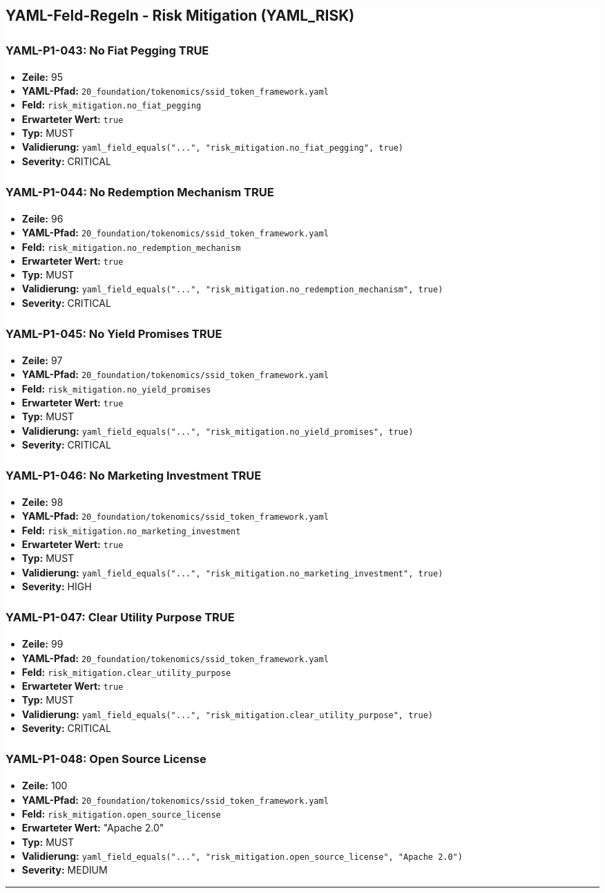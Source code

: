 
## YAML-Feld-Regeln - Risk Mitigation (YAML_RISK)

### YAML-P1-043: No Fiat Pegging TRUE
- **Zeile:** 95
- **YAML-Pfad:** `20_foundation/tokenomics/ssid_token_framework.yaml`
- **Feld:** `risk_mitigation.no_fiat_pegging`
- **Erwarteter Wert:** `true`
- **Typ:** MUST
- **Validierung:** `yaml_field_equals("...", "risk_mitigation.no_fiat_pegging", true)`
- **Severity:** CRITICAL

### YAML-P1-044: No Redemption Mechanism TRUE
- **Zeile:** 96
- **YAML-Pfad:** `20_foundation/tokenomics/ssid_token_framework.yaml`
- **Feld:** `risk_mitigation.no_redemption_mechanism`
- **Erwarteter Wert:** `true`
- **Typ:** MUST
- **Validierung:** `yaml_field_equals("...", "risk_mitigation.no_redemption_mechanism", true)`
- **Severity:** CRITICAL

### YAML-P1-045: No Yield Promises TRUE
- **Zeile:** 97
- **YAML-Pfad:** `20_foundation/tokenomics/ssid_token_framework.yaml`
- **Feld:** `risk_mitigation.no_yield_promises`
- **Erwarteter Wert:** `true`
- **Typ:** MUST
- **Validierung:** `yaml_field_equals("...", "risk_mitigation.no_yield_promises", true)`
- **Severity:** CRITICAL

### YAML-P1-046: No Marketing Investment TRUE
- **Zeile:** 98
- **YAML-Pfad:** `20_foundation/tokenomics/ssid_token_framework.yaml`
- **Feld:** `risk_mitigation.no_marketing_investment`
- **Erwarteter Wert:** `true`
- **Typ:** MUST
- **Validierung:** `yaml_field_equals("...", "risk_mitigation.no_marketing_investment", true)`
- **Severity:** HIGH

### YAML-P1-047: Clear Utility Purpose TRUE
- **Zeile:** 99
- **YAML-Pfad:** `20_foundation/tokenomics/ssid_token_framework.yaml`
- **Feld:** `risk_mitigation.clear_utility_purpose`
- **Erwarteter Wert:** `true`
- **Typ:** MUST
- **Validierung:** `yaml_field_equals("...", "risk_mitigation.clear_utility_purpose", true)`
- **Severity:** CRITICAL

### YAML-P1-048: Open Source License
- **Zeile:** 100
- **YAML-Pfad:** `20_foundation/tokenomics/ssid_token_framework.yaml`
- **Feld:** `risk_mitigation.open_source_license`
- **Erwarteter Wert:** "Apache 2.0"
- **Typ:** MUST
- **Validierung:** `yaml_field_equals("...", "risk_mitigation.open_source_license", "Apache 2.0")`
- **Severity:** MEDIUM

---